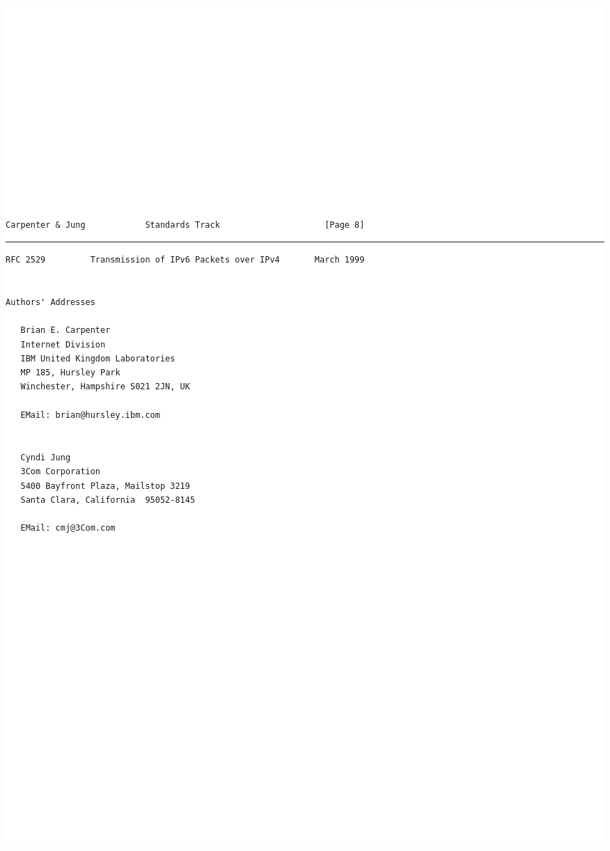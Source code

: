 ``` newpage















Carpenter & Jung            Standards Track                     [Page 8]
```

------------------------------------------------------------------------

``` newpage
RFC 2529         Transmission of IPv6 Packets over IPv4       March 1999


Authors' Addresses

   Brian E. Carpenter
   Internet Division
   IBM United Kingdom Laboratories
   MP 185, Hursley Park
   Winchester, Hampshire S021 2JN, UK

   EMail: brian@hursley.ibm.com


   Cyndi Jung
   3Com Corporation
   5400 Bayfront Plaza, Mailstop 3219
   Santa Clara, California  95052-8145

   EMail: cmj@3Com.com























```